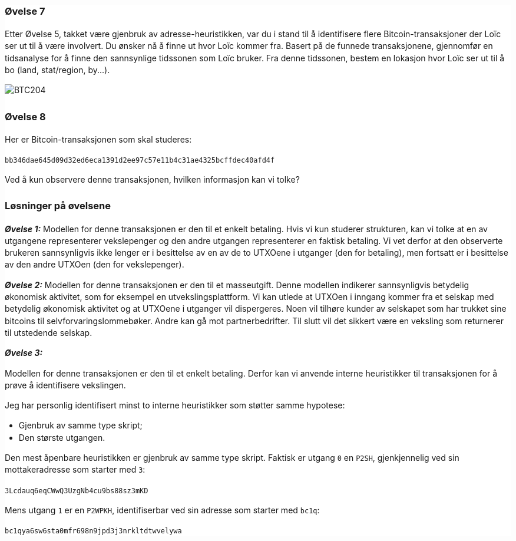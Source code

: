 ### Øvelse 7

Etter Øvelse 5, takket være gjenbruk av adresse-heuristikken, var du i stand til å identifisere flere Bitcoin-transaksjoner der Loïc ser ut til å være involvert. Du ønsker nå å finne ut hvor Loïc kommer fra. Basert på de funnede transaksjonene, gjennomfør en tidsanalyse for å finne den sannsynlige tidssonen som Loïc bruker. Fra denne tidssonen, bestem en lokasjon hvor Loïc ser ut til å bo (land, stat/region, by...).

![BTC204](assets/notext/35/2.webp)

### Øvelse 8

Her er Bitcoin-transaksjonen som skal studeres:

```plaintext
bb346dae645d09d32ed6eca1391d2ee97c57e11b4c31ae4325bcffdec40afd4f
```

Ved å kun observere denne transaksjonen, hvilken informasjon kan vi tolke?

### Løsninger på øvelsene

**_Øvelse 1:_**
Modellen for denne transaksjonen er den til et enkelt betaling. Hvis vi kun studerer strukturen, kan vi tolke at en av utgangene representerer vekslepenger og den andre utgangen representerer en faktisk betaling. Vi vet derfor at den observerte brukeren sannsynligvis ikke lenger er i besittelse av en av de to UTXOene i utganger (den for betaling), men fortsatt er i besittelse av den andre UTXOen (den for vekslepenger).

**_Øvelse 2:_**
Modellen for denne transaksjonen er den til et masseutgift. Denne modellen indikerer sannsynligvis betydelig økonomisk aktivitet, som for eksempel en utvekslingsplattform. Vi kan utlede at UTXOen i inngang kommer fra et selskap med betydelig økonomisk aktivitet og at UTXOene i utganger vil dispergeres. Noen vil tilhøre kunder av selskapet som har trukket sine bitcoins til selvforvaringslommebøker. Andre kan gå mot partnerbedrifter. Til slutt vil det sikkert være en veksling som returnerer til utstedende selskap.

**_Øvelse 3:_**

Modellen for denne transaksjonen er den til et enkelt betaling. Derfor kan vi anvende interne heuristikker til transaksjonen for å prøve å identifisere vekslingen.

Jeg har personlig identifisert minst to interne heuristikker som støtter samme hypotese:

- Gjenbruk av samme type skript;
- Den største utgangen.

Den mest åpenbare heuristikken er gjenbruk av samme type skript. Faktisk er utgang `0` en `P2SH`, gjenkjennelig ved sin mottakeradresse som starter med `3`:

```plaintext
3Lcdauq6eqCWwQ3UzgNb4cu9bs88sz3mKD
```

Mens utgang `1` er en `P2WPKH`, identifiserbar ved sin adresse som starter med `bc1q`:

```plaintext
bc1qya6sw6sta0mfr698n9jpd3j3nrkltdtwvelywa
```
